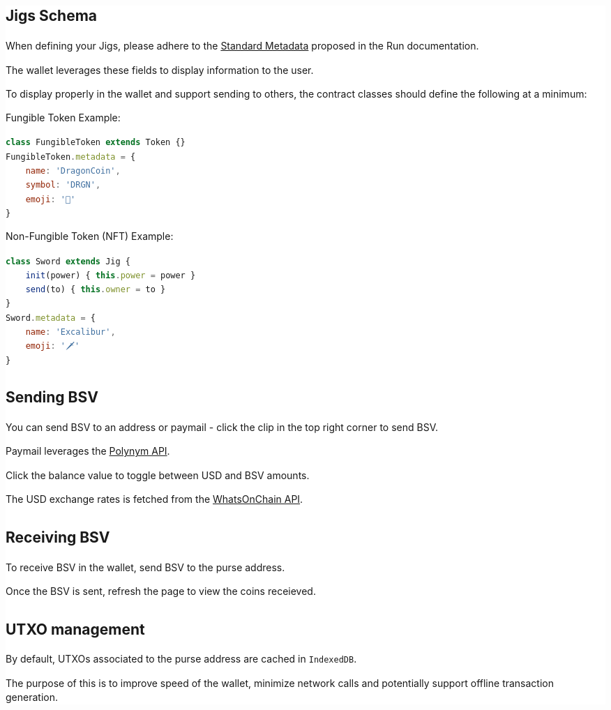 ## Jigs Schema

When defining your Jigs, please adhere to the [Standard Metadata](https://run.network/docs/#advanced-usage-standard-metadata) proposed in the Run documentation.

The wallet leverages these fields to display information to the user.

To display properly in the wallet and support sending to others, the contract classes should define the following at a minimum:

Fungible Token Example:
```javascript
class FungibleToken extends Token {}
FungibleToken.metadata = {
    name: 'DragonCoin',
    symbol: 'DRGN',
    emoji: '🐉'
}
```

Non-Fungible Token (NFT) Example:
```javascript
class Sword extends Jig {
    init(power) { this.power = power }
    send(to) { this.owner = to }
}
Sword.metadata = {
    name: 'Excalibur',
    emoji: '🗡️'
}
```

## Sending BSV

You can send BSV to an address or paymail - click the clip in the top right corner to send BSV.

Paymail leverages the [Polynym API](https://polynym.io/).

Click the balance value to toggle between USD and BSV amounts.

The USD exchange rates is fetched from the [WhatsOnChain API](https://developers.whatsonchain.com/#exchange-rate).

## Receiving BSV

To receive BSV in the wallet, send BSV to the purse address.

Once the BSV is sent, refresh the page to view the coins receieved.

## UTXO management

By default, UTXOs associated to the purse address are cached in ```IndexedDB```.

The purpose of this is to improve speed of the wallet, minimize network calls and potentially support offline transaction generation.
